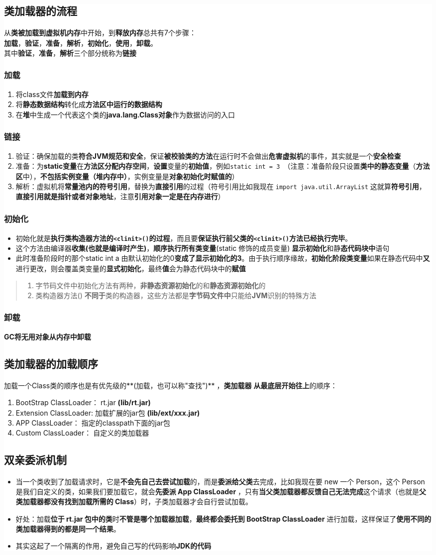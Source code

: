 ## 类加载器的流程

从**类被加载到虚拟机内存**中开始，到**释放内存**总共有7个步骤：  
**加载**，**验证**，**准备**，**解析**，**初始化**，**使用**，**卸载**。  
其中**验证**，**准备**，**解析**三个部分统称为**链接**

### 加载

1. 将class文件**加载到内存**
2. 将**静态数据结构**转化成**方法区中运行的数据结构**
3. 在**堆**中生成一个代表这个类的**java.lang.Class对象**作为数据访问的入口

### 链接

1. 验证：确保加载的类**符合JVM规范和安全**，保证**被校验类的方法**在运行时不会做出**危害虚拟机**的事件，其实就是一个**安全检查**
2. 准备：为**static变量**在**方法区分配内存空间**，**设置**变量的**初始值**，例如```static int = 3 ```（注意：准备阶段只设置**类中的静态变量**（**方法区**中），**不包括实例变量（堆内存中）**，实例变量是**对象初始化时赋值的**）
3. 解析：虚拟机将**常量池内的符号引用**，替换为**直接引用**的过程（符号引用比如我现在 ```import java.util.ArrayList``` 这就算**符号引用**，**直接引用就是指针或者对象地址**，注意**引用对象一定是在内存进行**）

### 初始化

- 初始化就是**执行类构造器方法的```<clinit>()```的过程**，而且要**保证执行前父类的```<clinit>()```方法已经执行完毕**。
- 这个方法由编译器**收集(也就是编译时产生)**，**顺序执行所有类变量**(static 修饰的成员变量) **显示初始化**和静**态代码块中**语句
- 此时准备阶段时的那个static int a 由默认初始化的0**变成了显示初始化的3**。由于执行顺序缘故，**初始化阶段类变量**如果在静态代码中**又**进行更改，则会覆盖类变量的**显式初始化**，最终**值**会为静态代码块中的**赋值**

> 1. 字节码文件中初始化方法有两种，**非静态资源初始化**的<init>和**静态资源初始化**的<clinit>
> 2. 类构造器方法<clinit>() **不同于**类的构造器，这些方法都是**字节码文件中**只能给**JVM**识别的特殊方法

### 卸载

**GC将无用对象从内存中卸载**

## 类加载器的加载顺序

加载一个Class类的顺序也是有优先级的**(加载，也可以称"查找")** ，**类加载器** **从最底层开始往上**的顺序：

1. BootStrap ClassLoader： rt.jar  **(lib/rt.jar)**
2. Extension ClassLoader: 加载扩展的jar包  **(lib/ext/xxx.jar)**
3. APP ClassLoader： 指定的classpath下面的jar包   
4. Custom ClassLoader： 自定义的类加载器

## 双亲委派机制

- 当一个类收到了加载请求时，它是**不会先自己去尝试加载**的，而是**委派给父类**去完成，比如我现在要 new 一个 Person，这个 Person 是我们自定义的类，如果我们要加载它，就会**先委派 App ClassLoader** ，只有**当父类加载器都反馈自己无法完成**这个请求（也就是**父类加载器都没有找到加载所需的 Class**）时，子类加载器才会自行尝试加载。

- 好处：加载**位于 rt.jar 包中的类**时**不管是哪个加载器加载**，**最终都会委托到 BootStrap ClassLoader** 进行加载，这样保证了**使用不同的类加载器得到的都是同一个结果**。

- 其实这起了一个隔离的作用，避免自己写的代码影响**JDK的代码**
